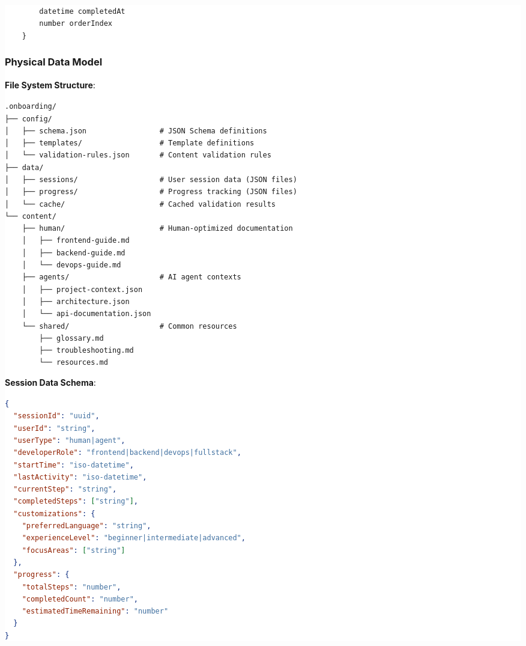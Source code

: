 ```mermaid
        datetime completedAt
        number orderIndex
    }
```

### Physical Data Model

**File System Structure**:
```
.onboarding/
├── config/
│   ├── schema.json                 # JSON Schema definitions
│   ├── templates/                  # Template definitions
│   └── validation-rules.json       # Content validation rules
├── data/
│   ├── sessions/                   # User session data (JSON files)
│   ├── progress/                   # Progress tracking (JSON files)
│   └── cache/                      # Cached validation results
└── content/
    ├── human/                      # Human-optimized documentation
    │   ├── frontend-guide.md
    │   ├── backend-guide.md
    │   └── devops-guide.md
    ├── agents/                     # AI agent contexts
    │   ├── project-context.json
    │   ├── architecture.json
    │   └── api-documentation.json
    └── shared/                     # Common resources
        ├── glossary.md
        ├── troubleshooting.md
        └── resources.md
```

**Session Data Schema**:
```json
{
  "sessionId": "uuid",
  "userId": "string",
  "userType": "human|agent",
  "developerRole": "frontend|backend|devops|fullstack",
  "startTime": "iso-datetime",
  "lastActivity": "iso-datetime",
  "currentStep": "string",
  "completedSteps": ["string"],
  "customizations": {
    "preferredLanguage": "string",
    "experienceLevel": "beginner|intermediate|advanced",
    "focusAreas": ["string"]
  },
  "progress": {
    "totalSteps": "number",
    "completedCount": "number",
    "estimatedTimeRemaining": "number"
  }
}
```
